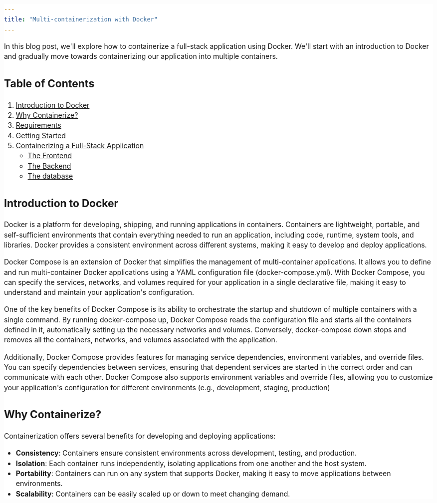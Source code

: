```yaml
---
title: "Multi-containerization with Docker"
---
```



In this blog post, we'll explore how to containerize a full-stack application using Docker. We'll start with an introduction to Docker and gradually move towards containerizing our application into multiple containers.

## Table of Contents

1. [Introduction to Docker](#introduction-to-docker)
2. [Why Containerize?](#why-containerize)
3. [Requirements](#requirements)
4. [Getting Started](#getting-started)
5. [Containerizing a Full-Stack Application](#containerizing-a-full-stack-application)
   - [The Frontend](#the-frontend)
   - [The Backend](#the-backend)
   - [The database](#the-database)
## Introduction to Docker

Docker is a platform for developing, shipping, and running applications in containers. Containers are lightweight, portable, and self-sufficient environments that contain everything needed to run an application, including code, runtime, system tools, and libraries. Docker provides a consistent environment across different systems, making it easy to develop and deploy applications.

Docker Compose is an extension of Docker that simplifies the management of multi-container applications. It allows you to define and run multi-container Docker applications using a YAML configuration file (docker-compose.yml). With Docker Compose, you can specify the services, networks, and volumes required for your application in a single declarative file, making it easy to understand and maintain your application's configuration.

One of the key benefits of Docker Compose is its ability to orchestrate the startup and shutdown of multiple containers with a single command. By running docker-compose up, Docker Compose reads the configuration file and starts all the containers defined in it, automatically setting up the necessary networks and volumes. Conversely, docker-compose down stops and removes all the containers, networks, and volumes associated with the application.

Additionally, Docker Compose provides features for managing service dependencies, environment variables, and override files. You can specify dependencies between services, ensuring that dependent services are started in the correct order and can communicate with each other. Docker Compose also supports environment variables and override files, allowing you to customize your application's configuration for different environments (e.g., development, staging, production)

## Why Containerize?

Containerization offers several benefits for developing and deploying applications:

- **Consistency**: Containers ensure consistent environments across development, testing, and production.
- **Isolation**: Each container runs independently, isolating applications from one another and the host system.
- **Portability**: Containers can run on any system that supports Docker, making it easy to move applications between environments.
- **Scalability**: Containers can be easily scaled up or down to meet changing demand.
